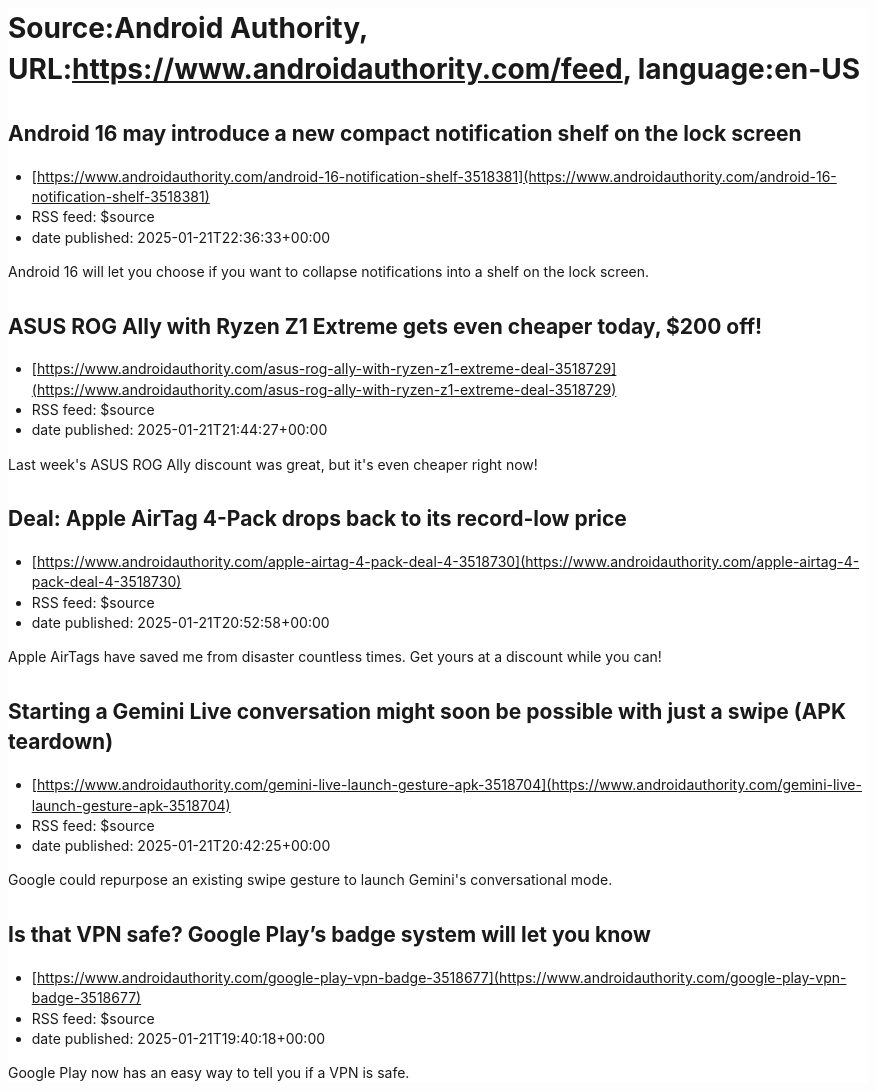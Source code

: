 # Source:Android Authority, URL:https://www.androidauthority.com/feed, language:en-US

## Android 16 may introduce a new compact notification shelf on the lock screen
 - [https://www.androidauthority.com/android-16-notification-shelf-3518381](https://www.androidauthority.com/android-16-notification-shelf-3518381)
 - RSS feed: $source
 - date published: 2025-01-21T22:36:33+00:00

Android 16 will let you choose if you want to collapse notifications into a shelf on the lock screen.

## ASUS ROG Ally with Ryzen Z1 Extreme gets even cheaper today, $200 off!
 - [https://www.androidauthority.com/asus-rog-ally-with-ryzen-z1-extreme-deal-3518729](https://www.androidauthority.com/asus-rog-ally-with-ryzen-z1-extreme-deal-3518729)
 - RSS feed: $source
 - date published: 2025-01-21T21:44:27+00:00

Last week's ASUS ROG Ally discount was great, but it's even cheaper right now!

## Deal: Apple AirTag 4-Pack drops back to its record-low price
 - [https://www.androidauthority.com/apple-airtag-4-pack-deal-4-3518730](https://www.androidauthority.com/apple-airtag-4-pack-deal-4-3518730)
 - RSS feed: $source
 - date published: 2025-01-21T20:52:58+00:00

Apple AirTags have saved me from disaster countless times. Get yours at a discount while you can!

## Starting a Gemini Live conversation might soon be possible with just a swipe (APK teardown)
 - [https://www.androidauthority.com/gemini-live-launch-gesture-apk-3518704](https://www.androidauthority.com/gemini-live-launch-gesture-apk-3518704)
 - RSS feed: $source
 - date published: 2025-01-21T20:42:25+00:00

Google could repurpose an existing swipe gesture to launch Gemini's conversational mode.

## Is that VPN safe? Google Play’s badge system will let you know
 - [https://www.androidauthority.com/google-play-vpn-badge-3518677](https://www.androidauthority.com/google-play-vpn-badge-3518677)
 - RSS feed: $source
 - date published: 2025-01-21T19:40:18+00:00

Google Play now has an easy way to tell you if a VPN is safe.
